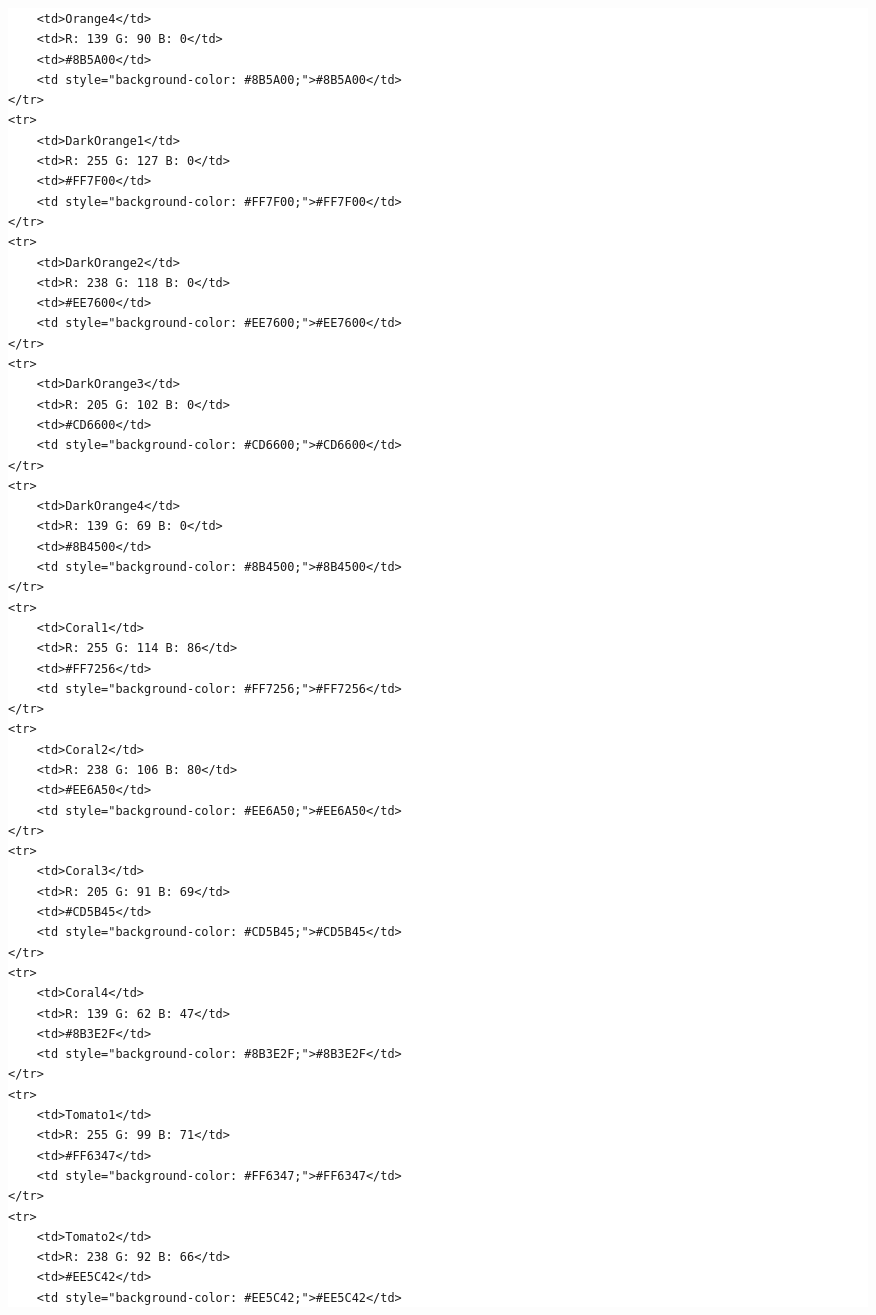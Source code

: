         <td>Orange4</td>
        <td>R: 139 G: 90 B: 0</td>
        <td>#8B5A00</td>
        <td style="background-color: #8B5A00;">#8B5A00</td>
    </tr>
    <tr>
        <td>DarkOrange1</td>
        <td>R: 255 G: 127 B: 0</td>
        <td>#FF7F00</td>
        <td style="background-color: #FF7F00;">#FF7F00</td>
    </tr>
    <tr>
        <td>DarkOrange2</td>
        <td>R: 238 G: 118 B: 0</td>
        <td>#EE7600</td>
        <td style="background-color: #EE7600;">#EE7600</td>
    </tr>
    <tr>
        <td>DarkOrange3</td>
        <td>R: 205 G: 102 B: 0</td>
        <td>#CD6600</td>
        <td style="background-color: #CD6600;">#CD6600</td>
    </tr>
    <tr>
        <td>DarkOrange4</td>
        <td>R: 139 G: 69 B: 0</td>
        <td>#8B4500</td>
        <td style="background-color: #8B4500;">#8B4500</td>
    </tr>
    <tr>
        <td>Coral1</td>
        <td>R: 255 G: 114 B: 86</td>
        <td>#FF7256</td>
        <td style="background-color: #FF7256;">#FF7256</td>
    </tr>
    <tr>
        <td>Coral2</td>
        <td>R: 238 G: 106 B: 80</td>
        <td>#EE6A50</td>
        <td style="background-color: #EE6A50;">#EE6A50</td>
    </tr>
    <tr>
        <td>Coral3</td>
        <td>R: 205 G: 91 B: 69</td>
        <td>#CD5B45</td>
        <td style="background-color: #CD5B45;">#CD5B45</td>
    </tr>
    <tr>
        <td>Coral4</td>
        <td>R: 139 G: 62 B: 47</td>
        <td>#8B3E2F</td>
        <td style="background-color: #8B3E2F;">#8B3E2F</td>
    </tr>
    <tr>
        <td>Tomato1</td>
        <td>R: 255 G: 99 B: 71</td>
        <td>#FF6347</td>
        <td style="background-color: #FF6347;">#FF6347</td>
    </tr>
    <tr>
        <td>Tomato2</td>
        <td>R: 238 G: 92 B: 66</td>
        <td>#EE5C42</td>
        <td style="background-color: #EE5C42;">#EE5C42</td>